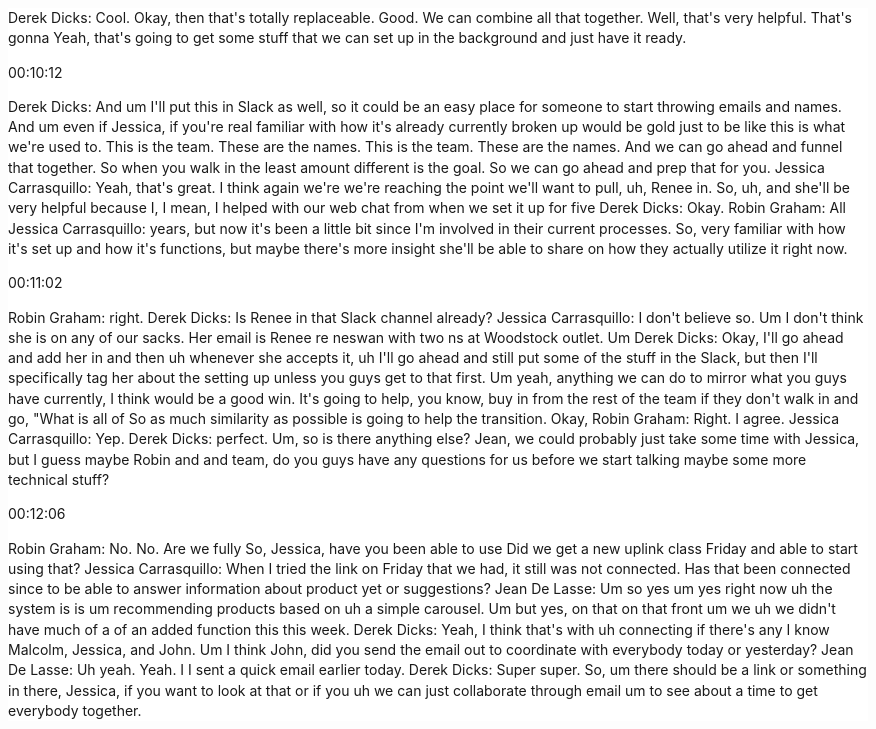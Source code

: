 Derek Dicks: Cool. Okay, then that's totally replaceable. Good. We can combine all that together. Well, that's very helpful. That's gonna Yeah, that's going to get some stuff that we can set up in the background and just have it ready.
 
 
00:10:12
 
Derek Dicks: And um I'll put this in Slack as well, so it could be an easy place for someone to start throwing emails and names. And um even if Jessica, if you're real familiar with how it's already currently broken up would be gold just to be like this is what we're used to. This is the team. These are the names. This is the team. These are the names. And we can go ahead and funnel that together. So when you walk in the least amount different is the goal. So we can go ahead and prep that for you.
Jessica Carrasquillo: Yeah, that's great. I think again we're we're reaching the point we'll want to pull, uh, Renee in. So, uh, and she'll be very helpful because I, I mean, I helped with our web chat from when we set it up for five
Derek Dicks: Okay.
Robin Graham: All
Jessica Carrasquillo: years, but now it's been a little bit since I'm involved in their current processes. So, very familiar with how it's set up and how it's functions, but maybe there's more insight she'll be able to share on how they actually utilize it right now.
 
 
00:11:02
 
Robin Graham: right.
Derek Dicks: Is Renee in that Slack channel already?
Jessica Carrasquillo: I don't believe so. Um I don't think she is on any of our sacks. Her email is Renee re neswan with two ns at Woodstock outlet. Um
Derek Dicks: Okay, I'll go ahead and add her in and then uh whenever she accepts it, uh I'll go ahead and still put some of the stuff in the Slack, but then I'll specifically tag her about the setting up unless you guys get to that first. Um yeah, anything we can do to mirror what you guys have currently, I think would be a good win. It's going to help, you know, buy in from the rest of the team if they don't walk in and go, "What is all of So as much similarity as possible is going to help the transition. Okay,
Robin Graham: Right. I agree.
Jessica Carrasquillo: Yep.
Derek Dicks: perfect. Um, so is there anything else? Jean, we could probably just take some time with Jessica, but I guess maybe Robin and and team, do you guys have any questions for us before we start talking maybe some more technical stuff?
 
 
00:12:06
 
Robin Graham: No. No. Are we fully So, Jessica, have you been able to use Did we get a new uplink class Friday and able to start using that?
Jessica Carrasquillo: When I tried the link on Friday that we had, it still was not connected. Has that been connected since to be able to answer information about product yet or suggestions?
Jean De Lasse: Um so yes um yes right now uh the system is is um recommending products based on uh a simple carousel. Um but yes, on that on that front um we uh we didn't have much of a of an added function this this week.
Derek Dicks: Yeah, I think that's with uh connecting if there's any I know Malcolm, Jessica, and John. Um I think John, did you send the email out to coordinate with everybody today or yesterday?
Jean De Lasse: Uh yeah. Yeah. I I sent a quick email earlier today.
Derek Dicks: Super super. So, um there should be a link or something in there, Jessica, if you want to look at that or if you uh we can just collaborate through email um to see about a time to get everybody together.
 